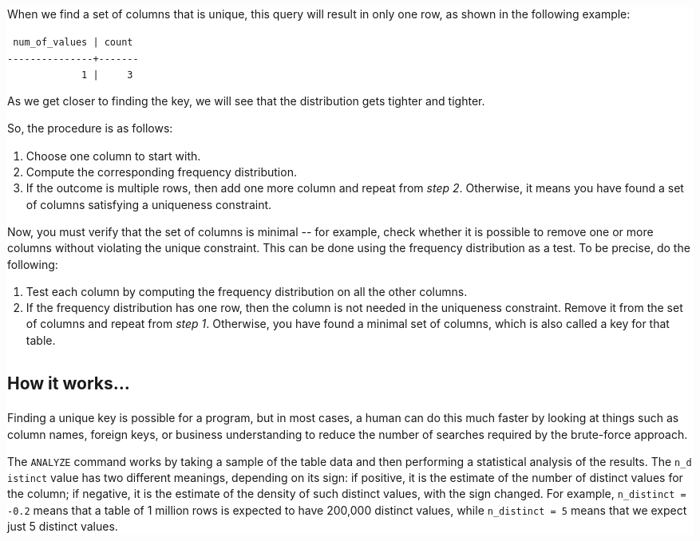 
When we find a set of columns that is unique, this
query will result in only one row, as shown in the
following example:


```
 num_of_values | count
---------------+-------
             1 |     3
```


As we get closer to finding the key, we will see that the distribution
gets tighter and tighter.

So, the procedure is as follows:

1.  Choose one column to start with.
2.  Compute the corresponding frequency distribution.
3.  If the outcome is multiple rows, then add one more column and repeat
    from *step 2*. Otherwise, it means you have found a set of columns
    satisfying a uniqueness constraint.

Now, you must verify that the set of columns is minimal -- for example,
check whether it is possible to remove one or more columns without
violating the unique constraint. This can be done using the frequency
distribution as a test. To be precise, do the following:

1.  Test each column by computing the frequency distribution on all the
    other columns.
2.  If the frequency distribution has one row, then the column is not
    needed in the uniqueness constraint. Remove it from the set of
    columns and repeat from *step 1*. Otherwise, you have found a
    minimal set of columns, which is also called a key for that table.



How it works...
---------------

Finding a unique key is possible for a program, but in most cases, a
human can do this much faster by looking at things
such as column names, foreign keys, or business understanding to reduce
the number of searches required by the brute-force
approach.

The `ANALYZE` command works by taking a sample of the table
data and then performing a statistical analysis of
the results. The `n_distinct` value has two different
meanings, depending on its sign: if positive, it is the estimate of the
number of distinct values for the column; if negative, it is the
estimate of the density of such distinct values, with the sign changed.
For example, `n_distinct = -0.2` means that a table of 1
million rows is expected to have 200,000 distinct values,
while `n_distinct = 5` means that we expect just 5 distinct
values.
